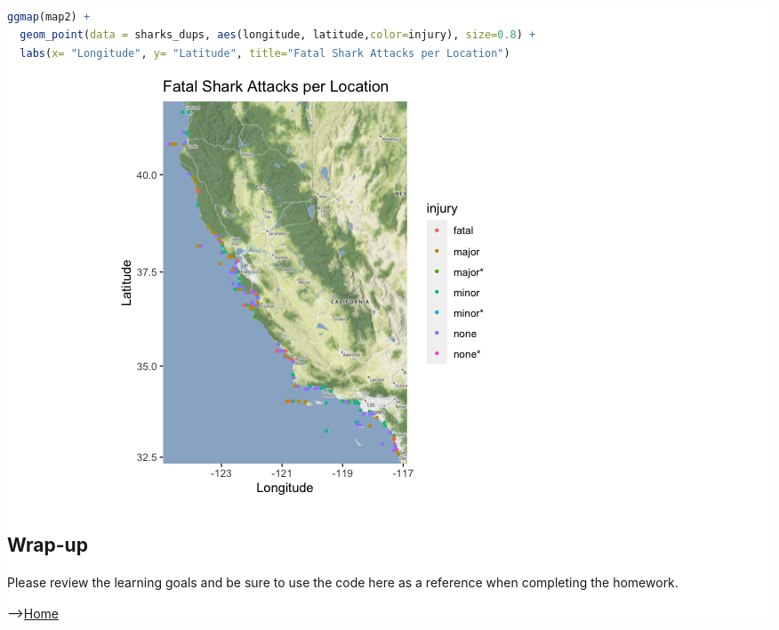 
```r
ggmap(map2) + 
  geom_point(data = sharks_dups, aes(longitude, latitude,color=injury), size=0.8) +
  labs(x= "Longitude", y= "Latitude", title="Fatal Shark Attacks per Location")
```

![](lab13_2_files/figure-html/unnamed-chunk-23-1.png)

## Wrap-up  
Please review the learning goals and be sure to use the code here as a reference when completing the homework.

-->[Home](https://jmledford3115.github.io/datascibiol/)
